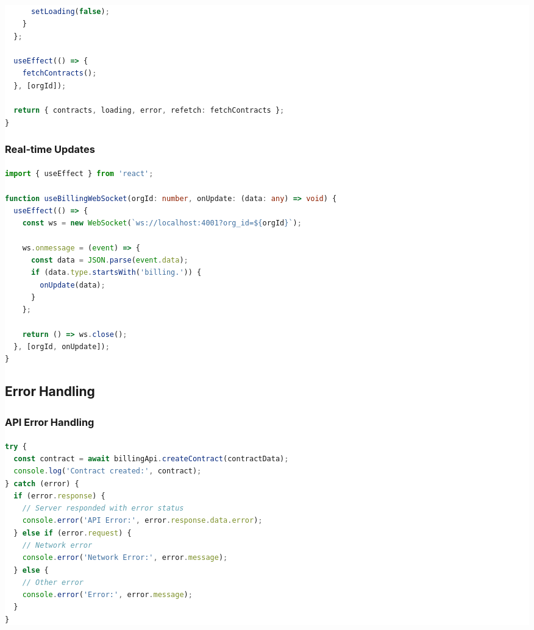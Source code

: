 ```typescript
      setLoading(false);
    }
  };

  useEffect(() => {
    fetchContracts();
  }, [orgId]);

  return { contracts, loading, error, refetch: fetchContracts };
}
```

### Real-time Updates

```typescript
import { useEffect } from 'react';

function useBillingWebSocket(orgId: number, onUpdate: (data: any) => void) {
  useEffect(() => {
    const ws = new WebSocket(`ws://localhost:4001?org_id=${orgId}`);

    ws.onmessage = (event) => {
      const data = JSON.parse(event.data);
      if (data.type.startsWith('billing.')) {
        onUpdate(data);
      }
    };

    return () => ws.close();
  }, [orgId, onUpdate]);
}
```

## Error Handling

### API Error Handling

```typescript
try {
  const contract = await billingApi.createContract(contractData);
  console.log('Contract created:', contract);
} catch (error) {
  if (error.response) {
    // Server responded with error status
    console.error('API Error:', error.response.data.error);
  } else if (error.request) {
    // Network error
    console.error('Network Error:', error.message);
  } else {
    // Other error
    console.error('Error:', error.message);
  }
}
```
